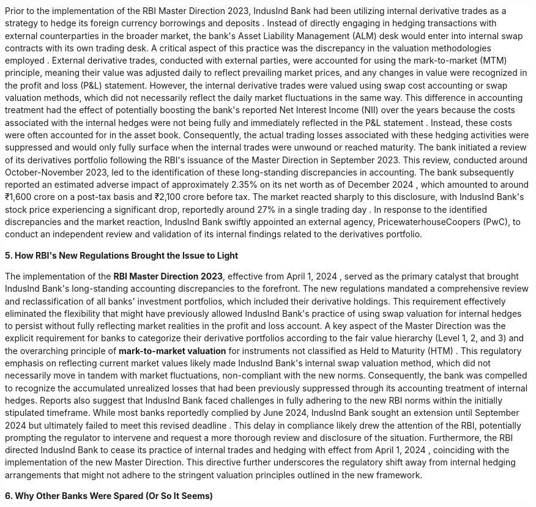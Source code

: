 Prior to the implementation of the RBI Master Direction 2023, IndusInd Bank had been utilizing internal derivative trades as a strategy to hedge its foreign currency borrowings and deposits . Instead of directly engaging in hedging transactions with external counterparties in the broader market, the bank\'s Asset Liability Management (ALM) desk would enter into internal swap contracts with its own trading desk. A critical aspect of this practice was the discrepancy in the valuation methodologies employed . External derivative trades, conducted with external parties, were accounted for using the mark-to-market (MTM) principle, meaning their value was adjusted daily to reflect prevailing market prices, and any changes in value were recognized in the profit and loss (P&L) statement. However, the internal derivative trades were valued using swap cost accounting or swap valuation methods, which did not necessarily reflect the daily market fluctuations in the same way. This difference in accounting treatment had the effect of potentially boosting the bank\'s reported Net Interest Income (NII) over the years because the costs associated with the internal hedges were not being fully and immediately reflected in the P&L statement . Instead, these costs were often accounted for in the asset book. Consequently, the actual trading losses associated with these hedging activities were suppressed and would only fully surface when the internal trades were unwound or reached maturity. The bank initiated a review of its derivatives portfolio following the RBI\'s issuance of the Master Direction in September 2023. This review, conducted around October-November 2023, led to the identification of these long-standing discrepancies in accounting. The bank subsequently reported an estimated adverse impact of approximately 2.35% on its net worth as of December 2024 , which amounted to around ₹1,600 crore on a post-tax basis and ₹2,100 crore before tax. The market reacted sharply to this disclosure, with IndusInd Bank\'s stock price experiencing a significant drop, reportedly around 27% in a single trading day . In response to the identified discrepancies and the market reaction, IndusInd Bank swiftly appointed an external agency, PricewaterhouseCoopers (PwC), to conduct an independent review and validation of its internal findings related to the derivatives portfolio.  

**5. How RBI\'s New Regulations Brought the Issue to Light** 

The implementation of the **RBI Master Direction 2023**, effective from April 1, 2024 , served as the primary catalyst that brought IndusInd Bank\'s long-standing accounting discrepancies to the forefront. The new regulations mandated a comprehensive review and reclassification of all banks\' investment portfolios, which included their derivative holdings. This requirement effectively eliminated the flexibility that might have previously allowed IndusInd Bank\'s practice of using swap valuation for internal hedges to persist without fully reflecting market realities in the profit and loss account. A key aspect of the Master Direction was the explicit requirement for banks to categorize their derivative portfolios according to the fair value hierarchy (Level 1, 2, and 3) and the overarching principle of **mark-to-market valuation** for instruments not classified as Held to Maturity (HTM) . This regulatory emphasis on reflecting current market values likely made IndusInd Bank\'s internal swap valuation method, which did not necessarily move in tandem with market fluctuations, non-compliant with the new norms. Consequently, the bank was compelled to recognize the accumulated unrealized losses that had been previously suppressed through its accounting treatment of internal hedges. Reports also suggest that IndusInd Bank faced challenges in fully adhering to the new RBI norms within the initially stipulated timeframe. While most banks reportedly complied by June 2024, IndusInd Bank sought an extension until September 2024 but ultimately failed to meet this revised deadline . This delay in compliance likely drew the attention of the RBI, potentially prompting the regulator to intervene and request a more thorough review and disclosure of the situation. Furthermore, the RBI directed IndusInd Bank to cease its practice of internal trades and hedging with effect from April 1, 2024 , coinciding with the implementation of the new Master Direction. This directive further underscores the regulatory shift away from internal hedging arrangements that might not adhere to the stringent valuation principles outlined in the new framework.   

**6. Why Other Banks Were Spared (Or So It Seems)** 
